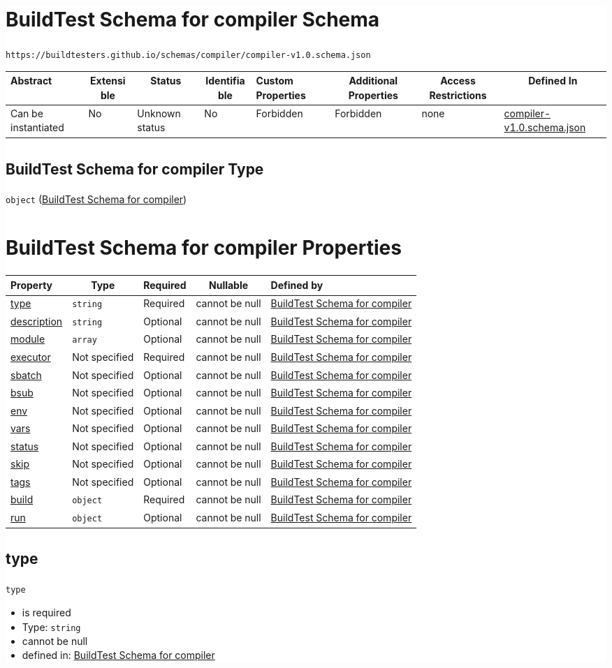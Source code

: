# BuildTest Schema for compiler Schema

```txt
https://buildtesters.github.io/schemas/compiler/compiler-v1.0.schema.json
```




| Abstract            | Extensible | Status         | Identifiable | Custom Properties | Additional Properties | Access Restrictions | Defined In                                                                              |
| :------------------ | ---------- | -------------- | ------------ | :---------------- | --------------------- | ------------------- | --------------------------------------------------------------------------------------- |
| Can be instantiated | No         | Unknown status | No           | Forbidden         | Forbidden             | none                | [compiler-v1.0.schema.json](../../out/compiler-v1.0.schema.json "open original schema") |

## BuildTest Schema for compiler Type

`object` ([BuildTest Schema for compiler](compiler-v1.md))

# BuildTest Schema for compiler Properties

| Property                    | Type          | Required | Nullable       | Defined by                                                                                                                                                                      |
| :-------------------------- | ------------- | -------- | -------------- | :------------------------------------------------------------------------------------------------------------------------------------------------------------------------------ |
| [type](#type)               | `string`      | Required | cannot be null | [BuildTest Schema for compiler](compiler-v1-properties-type.md "https&#x3A;//buildtesters.github.io/schemas/compiler/compiler-v1.0.schema.json#/properties/type")               |
| [description](#description) | `string`      | Optional | cannot be null | [BuildTest Schema for compiler](compiler-v1-properties-description.md "https&#x3A;//buildtesters.github.io/schemas/compiler/compiler-v1.0.schema.json#/properties/description") |
| [module](#module)           | `array`       | Optional | cannot be null | [BuildTest Schema for compiler](compiler-v1-properties-module.md "https&#x3A;//buildtesters.github.io/schemas/compiler/compiler-v1.0.schema.json#/properties/module")           |
| [executor](#executor)       | Not specified | Required | cannot be null | [BuildTest Schema for compiler](compiler-v1-properties-executor.md "https&#x3A;//buildtesters.github.io/schemas/compiler/compiler-v1.0.schema.json#/properties/executor")       |
| [sbatch](#sbatch)           | Not specified | Optional | cannot be null | [BuildTest Schema for compiler](compiler-v1-properties-sbatch.md "https&#x3A;//buildtesters.github.io/schemas/compiler/compiler-v1.0.schema.json#/properties/sbatch")           |
| [bsub](#bsub)               | Not specified | Optional | cannot be null | [BuildTest Schema for compiler](compiler-v1-properties-bsub.md "https&#x3A;//buildtesters.github.io/schemas/compiler/compiler-v1.0.schema.json#/properties/bsub")               |
| [env](#env)                 | Not specified | Optional | cannot be null | [BuildTest Schema for compiler](compiler-v1-properties-env.md "https&#x3A;//buildtesters.github.io/schemas/compiler/compiler-v1.0.schema.json#/properties/env")                 |
| [vars](#vars)               | Not specified | Optional | cannot be null | [BuildTest Schema for compiler](compiler-v1-properties-vars.md "https&#x3A;//buildtesters.github.io/schemas/compiler/compiler-v1.0.schema.json#/properties/vars")               |
| [status](#status)           | Not specified | Optional | cannot be null | [BuildTest Schema for compiler](compiler-v1-properties-status.md "https&#x3A;//buildtesters.github.io/schemas/compiler/compiler-v1.0.schema.json#/properties/status")           |
| [skip](#skip)               | Not specified | Optional | cannot be null | [BuildTest Schema for compiler](compiler-v1-properties-skip.md "https&#x3A;//buildtesters.github.io/schemas/compiler/compiler-v1.0.schema.json#/properties/skip")               |
| [tags](#tags)               | Not specified | Optional | cannot be null | [BuildTest Schema for compiler](compiler-v1-properties-tags.md "https&#x3A;//buildtesters.github.io/schemas/compiler/compiler-v1.0.schema.json#/properties/tags")               |
| [build](#build)             | `object`      | Required | cannot be null | [BuildTest Schema for compiler](compiler-v1-properties-build.md "https&#x3A;//buildtesters.github.io/schemas/compiler/compiler-v1.0.schema.json#/properties/build")             |
| [run](#run)                 | `object`      | Optional | cannot be null | [BuildTest Schema for compiler](compiler-v1-properties-run.md "https&#x3A;//buildtesters.github.io/schemas/compiler/compiler-v1.0.schema.json#/properties/run")                 |

## type




`type`

-   is required
-   Type: `string`
-   cannot be null
-   defined in: [BuildTest Schema for compiler](compiler-v1-properties-type.md "https&#x3A;//buildtesters.github.io/schemas/compiler/compiler-v1.0.schema.json#/properties/type")
